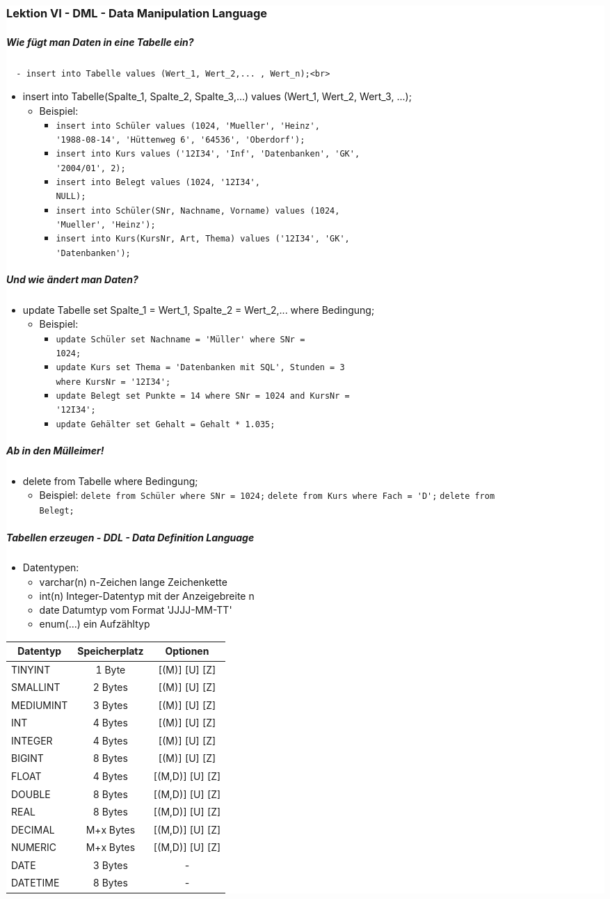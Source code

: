 ### Lektion VI - DML - Data Manipulation Language

##### Wie fügt man Daten in eine Tabelle ein?

      - insert into Tabelle values (Wert_1, Wert_2,... , Wert_n);<br>

- insert into Tabelle(Spalte_1, Spalte_2, Spalte_3,...) values (Wert_1, Wert_2, Wert_3, ...);<br>
  - Beispiel:
    - <code>insert into Schüler values (1024, 'Mueller', 'Heinz', '1988-08-14', 'Hüttenweg 6', '64536', 'Oberdorf');</code><BR>
    * <code>insert into Kurs values ('12I34', 'Inf', 'Datenbanken', 'GK', '2004/01', 2);</code><br>
    - <code>insert into Belegt values (1024, '12I34', NULL);</code><BR>
    * <code>insert into Schüler(SNr, Nachname, Vorname) values (1024, 'Mueller', 'Heinz');</code><BR>
    * <code>insert into Kurs(KursNr, Art, Thema) values ('12I34', 'GK', 'Datenbanken');</code><BR>

##### Und wie ändert man Daten?

- update Tabelle set Spalte_1 = Wert_1, Spalte_2 = Wert_2,... where Bedingung;
  - Beispiel:
    - <code>update Schüler set Nachname = 'Müller' where SNr = 1024;</code><br>
    * <code>update Kurs set Thema = 'Datenbanken mit SQL', Stunden = 3 where KursNr = '12I34';</code><br>
    * <code>update Belegt set Punkte = 14 where SNr = 1024 and KursNr = '12I34';</code><br>
    * <code>update Gehälter set Gehalt = Gehalt \* 1.035;</code><br>

##### Ab in den Mülleimer!

- delete from Tabelle where Bedingung;
  - Beispiel:
    <code>delete from Schüler where SNr = 1024;</code>
    <code>delete from Kurs where Fach = 'D';</code>
    <code>delete from Belegt;</code>

##### Tabellen erzeugen - DDL - Data Definition Language

- Datentypen:
  - varchar(n) n-Zeichen lange Zeichenkette<br>
  * int(n) Integer-Datentyp mit der Anzeigebreite n<br>
  * date Datumtyp vom Format 'JJJJ-MM-TT'<br>
  * enum(...) ein Aufzähltyp<br>

| Datentyp  | Speicherplatz  |       Optionen        |
| --------- | :------------: | :-------------------: |
| TINYINT   |     1 Byte     |     [(M)] [U] [Z]     |
| SMALLINT  |    2 Bytes     |     [(M)] [U] [Z]     |
| MEDIUMINT |    3 Bytes     |     [(M)] [U] [Z]     |
| INT       |    4 Bytes     |     [(M)] [U] [Z]     |
| INTEGER   |    4 Bytes     |     [(M)] [U] [Z]     |
| BIGINT    |    8 Bytes     |     [(M)] [U] [Z]     |
| FLOAT     |    4 Bytes     |    [(M,D)] [U] [Z]    |
| DOUBLE    |    8 Bytes     |    [(M,D)] [U] [Z]    |
| REAL      |    8 Bytes     |    [(M,D)] [U] [Z]    |
| DECIMAL   |   M+x Bytes    |    [(M,D)] [U] [Z]    |
| NUMERIC   |   M+x Bytes    |    [(M,D)] [U] [Z]    |
| DATE      |    3 Bytes     |           -           |
| DATETIME  |    8 Bytes     |           -           |